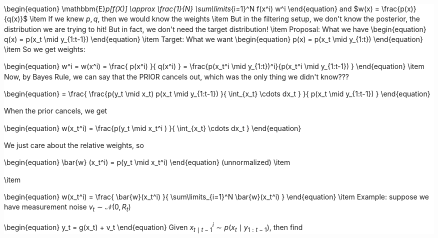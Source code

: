 \begin{equation}
\mathbbm{E}_p[f(X)] \approx \frac{1}{N} \sum\limits_{i=1}^N f(x^i) w^i
\end{equation}
and $w(x) = \frac{p(x)}{q(x)}$
\item If we knew $p,q$, then we would know the weights
\item But in the filtering setup, we don't know the posterior, the distribution we are trying to hit! But in fact, we don't need the target distribution!
\item 
Proposal: What we have
\begin{equation}
q(x) = p(x_t \mid y_{1:t-1})
\end{equation}
\item 
Target: What we want
\begin{equation}
p(x) = p(x_t \mid y_{1:t})
\end{equation}
\item 
So we get weights:

\begin{equation}
w^i = w(x^i) = \frac{ p(x^i) }{ q(x^i) } = \frac{p(x_t^i \mid y_{1:t})^i}{p(x_t^i \mid y_{1:t-1}) }
\end{equation}
\item Now, by Bayes Rule, we can say that the PRIOR cancels out, which was the only thing we didn't know???

\begin{equation}
 = \frac{     \frac{p(y_t \mid x_t) p(x_t \mid y_{1:t-1}) }{ \int_{x_t} \cdots dx_t }     }{ p(x_t \mid y_{1:t-1}) }
\end{equation}

When the prior cancels, we get

\begin{equation}
w(x_t^i) = \frac{p(y_t \mid x_t^i ) }{ \int_{x_t} \cdots dx_t } 
\end{equation}

We just care about the relative weights, so

\begin{equation}
\bar{w} (x_t^i) = p(y_t \mid x_t^i)
\end{equation}
(unnormalized)
\item 

\item 

\begin{equation}
w(x_t^i) = \frac{ \bar{w}(x_t^i) }{  \sum\limits_{i=1}^N \bar{w}(x_t^i) }
\end{equation}
\item  Example: suppose we have measurement noise $v_t \sim \mathcal{N}(0, R_t)$

\begin{equation}
y_t = g(x_t) + v_t
\end{equation}
Given $x_{t \mid t-1}^i \sim p(x_t \mid y_{1:t-1})$, then find

